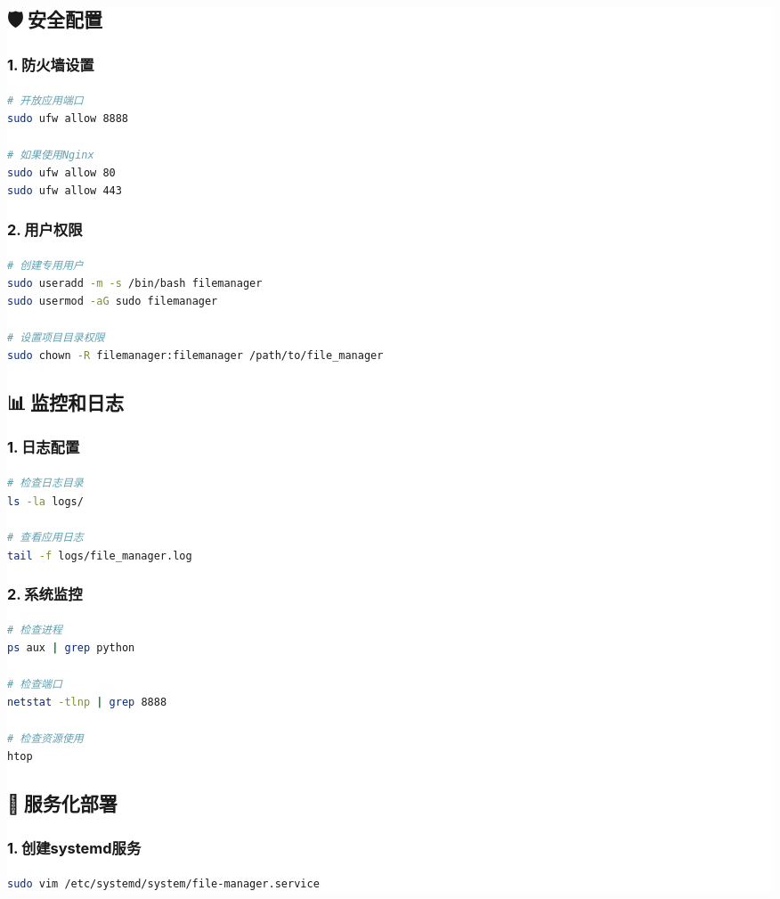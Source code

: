 ## 🛡️ 安全配置

### 1. 防火墙设置
```bash
# 开放应用端口
sudo ufw allow 8888

# 如果使用Nginx
sudo ufw allow 80
sudo ufw allow 443
```

### 2. 用户权限
```bash
# 创建专用用户
sudo useradd -m -s /bin/bash filemanager
sudo usermod -aG sudo filemanager

# 设置项目目录权限
sudo chown -R filemanager:filemanager /path/to/file_manager
```

## 📊 监控和日志

### 1. 日志配置
```bash
# 检查日志目录
ls -la logs/

# 查看应用日志
tail -f logs/file_manager.log
```

### 2. 系统监控
```bash
# 检查进程
ps aux | grep python

# 检查端口
netstat -tlnp | grep 8888

# 检查资源使用
htop
```

## 🔄 服务化部署

### 1. 创建systemd服务
```bash
sudo vim /etc/systemd/system/file-manager.service
```
